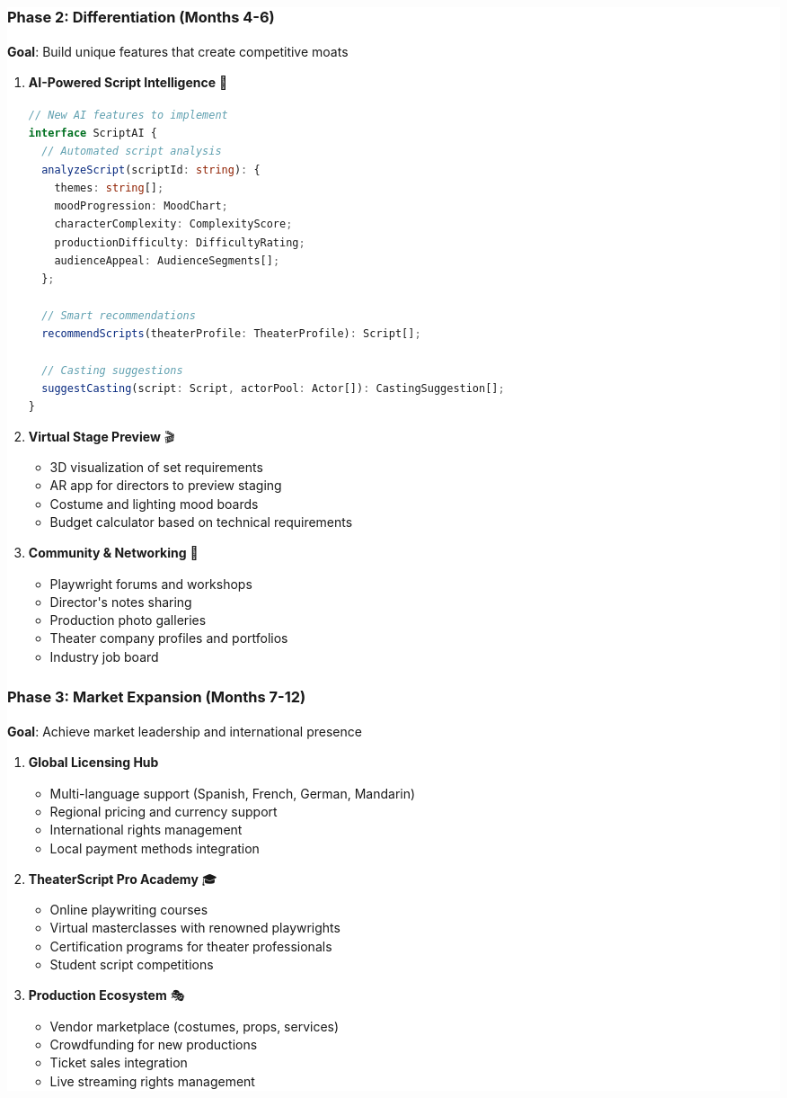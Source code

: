 ### Phase 2: Differentiation (Months 4-6)
**Goal**: Build unique features that create competitive moats

1. **AI-Powered Script Intelligence** 🤖
   ```typescript
   // New AI features to implement
   interface ScriptAI {
     // Automated script analysis
     analyzeScript(scriptId: string): {
       themes: string[];
       moodProgression: MoodChart;
       characterComplexity: ComplexityScore;
       productionDifficulty: DifficultyRating;
       audienceAppeal: AudienceSegments[];
     };
     
     // Smart recommendations
     recommendScripts(theaterProfile: TheaterProfile): Script[];
     
     // Casting suggestions
     suggestCasting(script: Script, actorPool: Actor[]): CastingSuggestion[];
   }
   ```

2. **Virtual Stage Preview** 🎬
   - 3D visualization of set requirements
   - AR app for directors to preview staging
   - Costume and lighting mood boards
   - Budget calculator based on technical requirements

3. **Community & Networking** 👥
   - Playwright forums and workshops
   - Director's notes sharing
   - Production photo galleries
   - Theater company profiles and portfolios
   - Industry job board

### Phase 3: Market Expansion (Months 7-12)
**Goal**: Achieve market leadership and international presence

1. **Global Licensing Hub**
   - Multi-language support (Spanish, French, German, Mandarin)
   - Regional pricing and currency support
   - International rights management
   - Local payment methods integration

2. **TheaterScript Pro Academy** 🎓
   - Online playwriting courses
   - Virtual masterclasses with renowned playwrights
   - Certification programs for theater professionals
   - Student script competitions

3. **Production Ecosystem** 🎭
   - Vendor marketplace (costumes, props, services)
   - Crowdfunding for new productions
   - Ticket sales integration
   - Live streaming rights management
